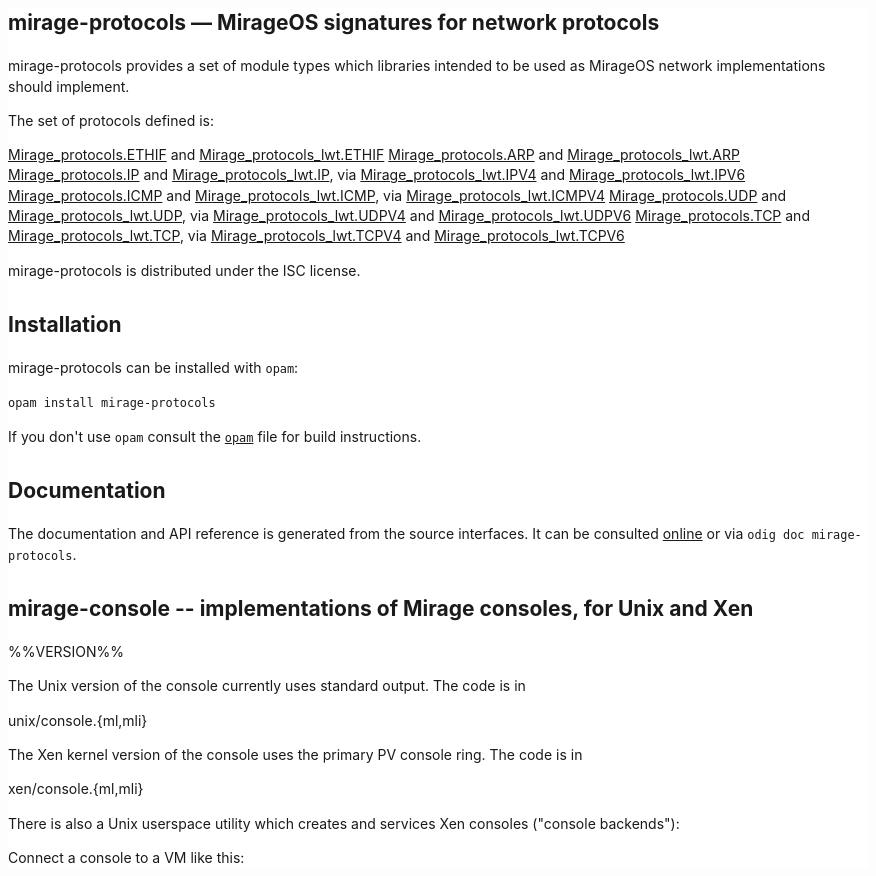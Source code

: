 [2]: https://mirage.github.io/mirage-random/Mirage_random.html
## mirage-protocols — MirageOS signatures for network protocols

mirage-protocols provides a set of module types which libraries intended to be used as MirageOS network implementations should implement.

The set of protocols defined is:

[Mirage_protocols.ETHIF](ethif) and [Mirage_protocols_lwt.ETHIF](ethif-lwt)
[Mirage_protocols.ARP](arp) and [Mirage_protocols_lwt.ARP](arp-lwt)
[Mirage_protocols.IP](ip) and [Mirage_protocols_lwt.IP](ip-lwt), via [Mirage_protocols_lwt.IPV4](ipv4-lwt) and [Mirage_protocols_lwt.IPV6](ipv6-lwt)
[Mirage_protocols.ICMP](icmp) and [Mirage_protocols_lwt.ICMP](icmp-lwt), via [Mirage_protocols_lwt.ICMPV4](icmpv4-lwt)
[Mirage_protocols.UDP](udp) and [Mirage_protocols_lwt.UDP](udp-lwt), via [Mirage_protocols_lwt.UDPV4](udpv4-lwt) and [Mirage_protocols_lwt.UDPV6](udpv6-lwt)
[Mirage_protocols.TCP](tcp) and [Mirage_protocols_lwt.TCP](tcp-lwt), via [Mirage_protocols_lwt.TCPV4](tcpv4-lwt) and [Mirage_protocols_lwt.TCPV6](tcpv6-lwt)

mirage-protocols is distributed under the ISC license.

## Installation

mirage-protocols can be installed with `opam`:

    opam install mirage-protocols

If you don't use `opam` consult the [`opam`](opam) file for build
instructions.

## Documentation

The documentation and API reference is generated from the source
interfaces. It can be consulted [online][doc] or via `odig doc
mirage-protocols`.

[doc]: https://mirage.github.io/mirage-protocols/
## mirage-console -- implementations of Mirage consoles, for Unix and Xen

%%VERSION%%
 
The Unix version of the console currently uses standard output. The code is in

  unix/console.{ml,mli}

The Xen kernel version of the console uses the primary PV console ring. The
code is in

  xen/console.{ml,mli}

There is also a Unix userspace utility which creates and services Xen consoles
("console backends"):

Connect a console to a VM like this:


[1]: https://mirage.github.io/mirage-net/Mirage_net.S.html
[2]: https://mirage.github.io/mirage-net/Mirage_net.html
[1]: https://mirage.github.io/mirage-device/Mirage_device.S.html
[2]: https://mirage.github.io/mirage-device/Mirage_device.html
[ro]: https://mirage.github.io/mirage-kv/Mirage_kv.html
[ro-lwt]: https://mirage.github.io/mirage-kv/Mirage_kv_lwt.html
[doc]: https://mirage.github.io/mirage-kv/
[ctf]: http://www.efficios.com/ctf
[babeltrace]: http://www.efficios.com/babeltrace
[mirage-trace-viewer]: https://github.com/talex5/mirage-trace-viewer
[fs]: http://mirage.github.io/mirage-fs/Mirage_fs.html
[fslwt]: http://mirage.github.io/mirage-fs/Mirage_fs_lwt.html
[doc]: https://mirage.github.io/mirage-fs/
[LICENSE.md]: ./LICENSE.md
[doc]: http://docs.mirage.io/channel
[1]: https://mirage.github.io/mirage-random/Mirage_random.S.html
[2]: https://mirage.github.io/mirage-random/Mirage_random.C.html
[stackv4]: http://docs.mirage.io/mirage-stack/Mirage_stack/module-type-V4/index.html
[stackv4-lwt]: http://docs.mirage.io/mirage-stack-lwt/Mirage_stack_lwt/module-type-V4/index.html
[doc]: http://docs.mirage.io/index.html#package-mirage-stack
[1]: https://mirage.github.io/mirage-time/Mirage_time.S.html
[2]: https://mirage.github.io/mirage-time/Mirage_time.html